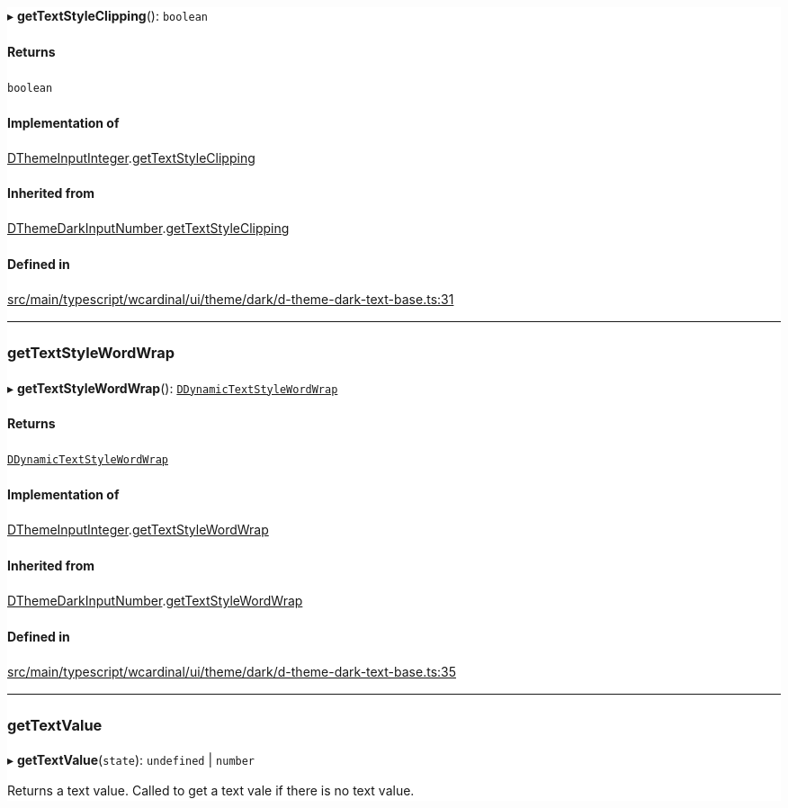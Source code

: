 ▸ **getTextStyleClipping**(): `boolean`

#### Returns

`boolean`

#### Implementation of

[DThemeInputInteger](../interfaces/DThemeInputInteger.md).[getTextStyleClipping](../interfaces/DThemeInputInteger.md#gettextstyleclipping)

#### Inherited from

[DThemeDarkInputNumber](DThemeDarkInputNumber.md).[getTextStyleClipping](DThemeDarkInputNumber.md#gettextstyleclipping)

#### Defined in

[src/main/typescript/wcardinal/ui/theme/dark/d-theme-dark-text-base.ts:31](https://github.com/winter-cardinal/winter-cardinal-ui/blob/v0.227.0/src/main/typescript/wcardinal/ui/theme/dark/d-theme-dark-text-base.ts#L31)

___

### getTextStyleWordWrap

▸ **getTextStyleWordWrap**(): [`DDynamicTextStyleWordWrap`](../index.md#ddynamictextstylewordwrap-1)

#### Returns

[`DDynamicTextStyleWordWrap`](../index.md#ddynamictextstylewordwrap-1)

#### Implementation of

[DThemeInputInteger](../interfaces/DThemeInputInteger.md).[getTextStyleWordWrap](../interfaces/DThemeInputInteger.md#gettextstylewordwrap)

#### Inherited from

[DThemeDarkInputNumber](DThemeDarkInputNumber.md).[getTextStyleWordWrap](DThemeDarkInputNumber.md#gettextstylewordwrap)

#### Defined in

[src/main/typescript/wcardinal/ui/theme/dark/d-theme-dark-text-base.ts:35](https://github.com/winter-cardinal/winter-cardinal-ui/blob/v0.227.0/src/main/typescript/wcardinal/ui/theme/dark/d-theme-dark-text-base.ts#L35)

___

### getTextValue

▸ **getTextValue**(`state`): `undefined` \| `number`

Returns a text value.
Called to get a text vale if there is no text value.
